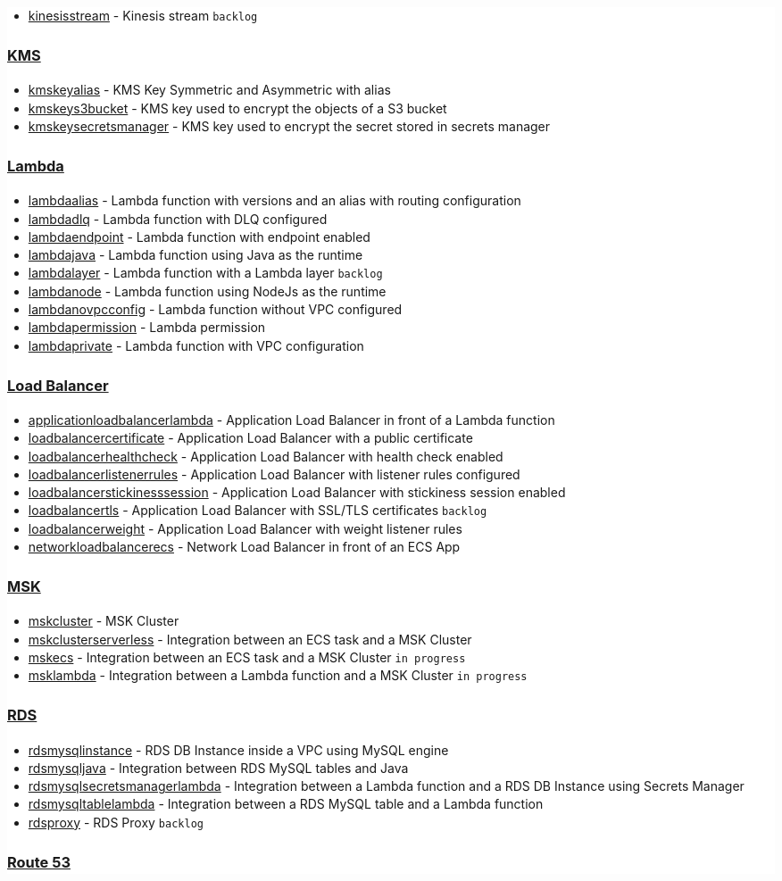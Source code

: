- [kinesisstream] - Kinesis stream `backlog`

[Kinesis]: https://docs.aws.amazon.com/AWSCloudFormation/latest/UserGuide/AWS_Kinesis.html
[kinesisstream]: https://github.com/takugian/quick-tutorials-with-aws/tree/main/iam/kinesisstream

### [KMS]

- [kmskeyalias] - KMS Key Symmetric and Asymmetric with alias
- [kmskeys3bucket] - KMS key used to encrypt the objects of a S3 bucket
- [kmskeysecretsmanager] - KMS key used to encrypt the secret stored in secrets manager

[KMS]: https://docs.aws.amazon.com/AWSCloudFormation/latest/UserGuide/AWS_KMS.html
[kmskeyalias]: https://github.com/takugian/quick-tutorials-with-aws/tree/main/kms/kmskeyalias
[kmskeys3bucket]: https://github.com/takugian/quick-tutorials-with-aws/tree/main/kms/kmskeys3bucket
[kmskeysecretsmanager]: https://github.com/takugian/quick-tutorials-with-aws/tree/main/kms/kmskeysecretsmanager

### [Lambda]

- [lambdaalias] - Lambda function with versions and an alias with routing configuration
- [lambdadlq] - Lambda function with DLQ configured
- [lambdaendpoint] - Lambda function with endpoint enabled
- [lambdajava] - Lambda function using Java as the runtime
- [lambdalayer] - Lambda function with a Lambda layer `backlog`
- [lambdanode] - Lambda function using NodeJs as the runtime
- [lambdanovpcconfig] - Lambda function without VPC configured
- [lambdapermission] - Lambda permission
- [lambdaprivate] - Lambda function with VPC configuration

[Lambda]: https://docs.aws.amazon.com/AWSCloudFormation/latest/UserGuide/AWS_Lambda.html
[lambdaalias]: https://github.com/takugian/quick-tutorials-with-aws/tree/main/lambda/lambdaalias
[lambdadlq]: https://github.com/takugian/quick-tutorials-with-aws/tree/main/lambda/lambdadlq
[lambdaendpoint]: https://github.com/takugian/quick-tutorials-with-aws/tree/main/lambda/lambdaendpoint
[lambdajava]: https://github.com/takugian/quick-tutorials-with-aws/tree/main/lambda/lambdajava
[lambdalayer]: https://github.com/takugian/quick-tutorials-with-aws/tree/main/lambda/lambdalayer
[lambdanode]: https://github.com/takugian/quick-tutorials-with-aws/tree/main/lambda/lambdanode
[lambdanovpcconfig]: https://github.com/takugian/quick-tutorials-with-aws/tree/main/lambda/lambdanovpcconfig
[lambdapermission]: https://github.com/takugian/quick-tutorials-with-aws/tree/main/lambda/lambdapermission
[lambdaprivate]: https://github.com/takugian/quick-tutorials-with-aws/tree/main/lambda/lambdaprivate

### [Load Balancer]

- [applicationloadbalancerlambda] - Application Load Balancer in front of a Lambda function
- [loadbalancercertificate] - Application Load Balancer with a public certificate
- [loadbalancerhealthcheck] - Application Load Balancer with health check enabled
- [loadbalancerlistenerrules] - Application Load Balancer with listener rules configured
- [loadbalancerstickinesssession] - Application Load Balancer with stickiness session enabled
- [loadbalancertls] - Application Load Balancer with SSL/TLS certificates `backlog`
- [loadbalancerweight] - Application Load Balancer with weight listener rules
- [networkloadbalancerecs] - Network Load Balancer in front of an ECS App

[Load Balancer]: https://docs.aws.amazon.com/AWSCloudFormation/latest/UserGuide/AWS_ElasticLoadBalancingV2.html
[applicationloadbalancerlambda]: https://github.com/takugian/quick-tutorials-with-aws/tree/main/loadbalancer/applicationloadbalancerlambda
[loadbalancercertificate]: https://github.com/takugian/quick-tutorials-with-aws/tree/main/loadbalancer/loadbalancercertificate
[loadbalancerhealthcheck]: https://github.com/takugian/quick-tutorials-with-aws/tree/main/loadbalancer/loadbalancerhealthcheck
[loadbalancerlistenerrules]: https://github.com/takugian/quick-tutorials-with-aws/tree/main/loadbalancer/loadbalancerlistenerrules
[loadbalancerstickinesssession]: https://github.com/takugian/quick-tutorials-with-aws/tree/main/loadbalancer/loadbalancerstickinesssession
[loadbalancertls]: https://github.com/takugian/quick-tutorials-with-aws/tree/main/loadbalancer/loadbalancertls
[loadbalancerweight]: https://github.com/takugian/quick-tutorials-with-aws/tree/main/loadbalancer/loadbalancerweight
[networkloadbalancerecs]: https://github.com/takugian/quick-tutorials-with-aws/tree/main/loadbalancer/networkloadbalancerecs

### [MSK]

- [mskcluster] - MSK Cluster
- [mskclusterserverless] - Integration between an ECS task and a MSK Cluster
- [mskecs] - Integration between an ECS task and a MSK Cluster `in progress`
- [msklambda] - Integration between a Lambda function and a MSK Cluster `in progress`

[MSK]: https://docs.aws.amazon.com/AWSCloudFormation/latest/UserGuide/AWS_MSK.html
[mskcluster]: https://github.com/takugian/quick-tutorials-with-aws/tree/main/msk/mskcluster
[mskclusterserverless]: https://github.com/takugian/quick-tutorials-with-aws/tree/main/msk/mskclusterserverless
[mskecs]: https://github.com/takugian/quick-tutorials-with-aws/tree/main/msk/mskecs
[msklambda]: https://github.com/takugian/quick-tutorials-with-aws/tree/main/msk/msklambda

### [RDS]

- [rdsmysqlinstance] - RDS DB Instance inside a VPC using MySQL engine
- [rdsmysqljava] - Integration between RDS MySQL tables and Java
- [rdsmysqlsecretsmanagerlambda] - Integration between a Lambda function and a RDS DB Instance using Secrets Manager
- [rdsmysqltablelambda] - Integration between a RDS MySQL table and a Lambda function
- [rdsproxy] - RDS Proxy `backlog`

[RDS]: https://docs.aws.amazon.com/AWSCloudFormation/latest/UserGuide/AWS_RDS.html
[rdsmysqlinstance]: https://github.com/takugian/quick-tutorials-with-aws/tree/main/rds/rdsmysqlinstance
[rdsmysqljava]: https://github.com/takugian/quick-tutorials-with-aws/tree/main/rds/rdsmysqljava
[rdsmysqlsecretsmanagerlambda]: https://github.com/takugian/quick-tutorials-with-aws/tree/main/rds/rdsmysqlsecretsmanagerlambda
[rdsmysqltablelambda]: https://github.com/takugian/quick-tutorials-with-aws/tree/main/rds/rdsmysqltablelambda
[rdsproxy]: https://github.com/takugian/quick-tutorials-with-aws/tree/main/rds/rdsproxy

### [Route 53]


[API Gateway]: https://docs.aws.amazon.com/apigateway/latest/developerguide/welcome.html
[apigatewayapikeyusageplan]: https://github.com/takugian/quick-tutorials-with-aws/tree/main/apigateway/apigatewayapikeyusageplan
[apigatewaycache]: https://github.com/takugian/quick-tutorials-with-aws/tree/main/apigateway/apigatewaycache
[apigatewaycanarysetting]: https://github.com/takugian/quick-tutorials-with-aws/tree/main/apigateway/apigatewaycanarysetting
[apigatewayclientcertificate]: https://github.com/takugian/quick-tutorials-with-aws/tree/main/apigateway/apigatewayclientcertificate
[apigatewaydomainnamebasepath]: https://github.com/takugian/quick-tutorials-with-aws/tree/main/apigateway/apigatewaydomainnamebasepath
[apigatewaylambda]: https://github.com/takugian/quick-tutorials-with-aws/tree/main/apigateway/apigatewaylambda
[apigatewaylambdaauthorizer]: https://github.com/takugian/quick-tutorials-with-aws/tree/main/apigateway/apigatewaylambdaauthorizer
[apigatewaymock]: https://github.com/takugian/quick-tutorials-with-aws/tree/main/apigateway/apigatewaymock
[apigatewayprivateloadbalancer]: https://github.com/takugian/quick-tutorials-with-aws/tree/main/apigateway/apigatewayprivateloadbalancer
[apigatewayvpclink]: https://github.com/takugian/quick-tutorials-with-aws/tree/main/apigateway/apigatewayvpclink
[API Gateway V2]: https://docs.aws.amazon.com/AWSCloudFormation/latest/UserGuide/AWS_ApiGatewayV2.html
[apigatewaychatroomwebsocket]: https://github.com/takugian/quick-tutorials-with-aws/tree/main/apigatewayv2/apigatewaychatroomwebsocket
[apigatewaycognitoauthorizer]: https://github.com/takugian/quick-tutorials-with-aws/tree/main/apigatewayv2/apigatewaycognitoauthorizer
[apigatewaydomainname]: https://github.com/takugian/quick-tutorials-with-aws/tree/main/apigatewayv2/apigatewaydomainname
[apigatewaygamerestapi]: https://github.com/takugian/quick-tutorials-with-aws/tree/main/apigatewayv2/apigatewaygamerestapi
[apigatewayecsappgamerestapi]: https://github.com/takugian/quick-tutorials-with-aws/tree/main/apigatewayv2/apigatewayecsappgamerestapi
[apigatewayhttplambda]: https://github.com/takugian/quick-tutorials-with-aws/tree/main/apigatewayv2/apigatewayhttplambda
[apigatewayhttpwebsocketlambda]: https://github.com/takugian/quick-tutorials-with-aws/tree/main/apigatewayv2/apigatewayhttpwebsocketlambda
[apigatewayhttpwebsocketmock]: https://github.com/takugian/quick-tutorials-with-aws/tree/main/apigatewayv2/apigatewayhttpwebsocketmock
[apigatewayopenapi]: https://github.com/takugian/quick-tutorials-with-aws/tree/main/apigatewayv2/apigatewayopenapi
[apigatewayv2vpclink]: https://github.com/takugian/quick-tutorials-with-aws/tree/main/apigatewayv2/apigatewayv2vpclink
[Application Auto Scaling]: https://docs.aws.amazon.com/AWSCloudFormation/latest/UserGuide/AWS_ApplicationAutoScaling.html
[autoscalingauroracluster]: https://github.com/takugian/quick-tutorials-with-aws/tree/main/applicationautoscaling/autoscalingauroracluster
[autoscalingdynamodbglobalsecondaryindex]: https://github.com/takugian/quick-tutorials-with-aws/tree/main/applicationautoscaling/autoscalingdynamodbglobalsecondaryindex
[autoscalingdynamodbtable]: https://github.com/takugian/quick-tutorials-with-aws/tree/main/applicationautoscaling/autoscalingdynamodbtable
[autoscalingecs]: https://github.com/takugian/quick-tutorials-with-aws/tree/main/applicationautoscaling/autoscalingecs
[autoscalingelasticachereplicationgroup]: https://github.com/takugian/quick-tutorials-with-aws/tree/main/applicationautoscaling/autoscalingelasticachereplicationgroup
[autoscalinglambda]: https://github.com/takugian/quick-tutorials-with-aws/tree/main/applicationautoscaling/autoscalinglambda
[autoscalingmskcluster]: https://github.com/takugian/quick-tutorials-with-aws/tree/main/applicationautoscaling/autoscalingmskcluster
[AppSync]: https://docs.aws.amazon.com/AWSCloudFormation/latest/UserGuide/AWS_AppSync.html
[Aurora]: https://docs.aws.amazon.com/AWSCloudFormation/latest/UserGuide/AWS_RDS.html
[auroramysqlcluster]: https://github.com/takugian/quick-tutorials-with-aws/tree/main/aurora/auroramysqlcluster
[Backup]: https://docs.aws.amazon.com/AWSCloudFormation/latest/UserGuide/AWS_Backup.html
[Certificate Manager]: https://docs.aws.amazon.com/AWSCloudFormation/latest/UserGuide/AWS_CertificateManager.html
[publiccertificate]: https://github.com/takugian/quick-tutorials-with-aws/tree/main/certificatemanager/publiccertificate
[CloudFront]: https://docs.aws.amazon.com/AWSCloudFormation/latest/UserGuide/AWS_CloudFront.html
[cloudfrontapigateway]: https://github.com/takugian/quick-tutorials-with-aws/tree/main/cloudfront/cloudfrontapigateway
[cloudfrontfunction]: https://github.com/takugian/quick-tutorials-with-aws/tree/main/cloudfront/cloudfrontfunction
[cloudfrontlambdaedge]: https://github.com/takugian/quick-tutorials-with-aws/tree/main/cloudfront/cloudfrontlambdaedge
[cloudfrontloadbalancer]: https://github.com/takugian/quick-tutorials-with-aws/tree/main/cloudfront/cloudfrontloadbalancer
[cloudfronts3]: https://github.com/takugian/quick-tutorials-with-aws/tree/main/cloudfront/cloudfronts3
[cloudfronts3staticwebsite]: https://github.com/takugian/quick-tutorials-with-aws/tree/main/cloudfront/cloudfronts3staticwebsite
[originaccesscontrol]: https://github.com/takugian/quick-tutorials-with-aws/tree/main/cloudfront/originaccesscontrol
[originaccessidentity]: https://github.com/takugian/quick-tutorials-with-aws/tree/main/cloudfront/originaccessidentity
[Cloud Map]: https://docs.aws.amazon.com/AWSCloudFormation/latest/UserGuide/AWS_ServiceDiscovery.html
[CloudTrail]: https://docs.aws.amazon.com/pt_br/AWSCloudFormation/latest/UserGuide/AWS_CloudTrail.html
[cloudtraildynamotable]: https://github.com/takugian/quick-tutorials-with-aws/tree/main/cloudTrail/cloudtraildynamotable
[cloudtraillambda]: https://github.com/takugian/quick-tutorials-with-aws/tree/main/cloudTrail/cloudtraillambda
[cloudtrails3object]: https://github.com/takugian/quick-tutorials-with-aws/tree/main/cloudTrail/cloudtrails3object
[CloudWatch]: https://docs.aws.amazon.com/AWSCloudFormation/latest/UserGuide/AWS_CloudWatch.html
[cloudwatchalarmsapigateway]: https://github.com/takugian/quick-tutorials-with-aws/tree/main/cloudwatch/cloudwatchalarmsapigateway
[cloudwatchalarmsapplicationloadbalancer]: https://github.com/takugian/quick-tutorials-with-aws/tree/main/cloudwatch/cloudwatchalarmsapplicationloadbalancer
[cloudwatchalarmsaurora]: https://github.com/takugian/quick-tutorials-with-aws/tree/main/cloudwatch/cloudwatchalarmsaurora
[cloudwatchalarmscloudfront]: https://github.com/takugian/quick-tutorials-with-aws/tree/main/cloudwatch/cloudwatchalarmscloudfront
[cloudwatchalarmscustommetric]: https://github.com/takugian/quick-tutorials-with-aws/tree/main/cloudwatch/cloudwatchalarmscustommetric
[cloudwatchalarmsec2]: https://github.com/takugian/quick-tutorials-with-aws/tree/main/cloudwatch/cloudwatchalarmsec2
[cloudwatchalarmsdynamodb]: https://github.com/takugian/quick-tutorials-with-aws/tree/main/cloudwatch/cloudwatchalarmsdynamodb
[cloudwatchalarmsecs]: https://github.com/takugian/quick-tutorials-with-aws/tree/main/cloudwatch/cloudwatchalarmsecs
[cloudwatchalarmsecsclusterautoscaling]: https://github.com/takugian/quick-tutorials-with-aws/tree/main/cloudwatch/cloudwatchalarmsecsclusterautoscaling
[cloudwatchalarmselasticache]: https://github.com/takugian/quick-tutorials-with-aws/tree/main/cloudwatch/cloudwatchalarmselasticache
[cloudwatchalarmslambda]: https://github.com/takugian/quick-tutorials-with-aws/tree/main/cloudwatch/cloudwatchalarmslambda
[cloudwatchalarmsnetworkloadbalancer]: https://github.com/takugian/quick-tutorials-with-aws/tree/main/cloudwatch/cloudwatchalarmsnetworkloadbalancer
[cloudwatchalarmsrds]: https://github.com/takugian/quick-tutorials-with-aws/tree/main/cloudwatch/cloudwatchalarmsrds
[cloudwatchalarmss3]: https://github.com/takugian/quick-tutorials-with-aws/tree/main/cloudwatch/cloudwatchalarmss3
[cloudwatchalarmssns]: https://github.com/takugian/quick-tutorials-with-aws/tree/main/cloudwatch/cloudwatchalarmssns
[cloudwatchalarmssqs]: https://github.com/takugian/quick-tutorials-with-aws/tree/main/cloudwatch/cloudwatchalarmssqs
[cloudwatchanormalydetector]: https://github.com/takugian/quick-tutorials-with-aws/tree/main/cloudwatch/cloudwatchanormalydetector
[cloudwatchdashboard]: https://github.com/takugian/quick-tutorials-with-aws/tree/main/cloudwatch/cloudwatchdashboard
[cloudwatchlogsapigateway]: https://github.com/takugian/quick-tutorials-with-aws/tree/main/cloudwatch/cloudwatchlogsapigateway
[cloudwatchlogsapigatewayv2]: https://github.com/takugian/quick-tutorials-with-aws/tree/main/cloudwatch/cloudwatchlogsapigatewayv2
[cloudwatchlogsecsapp]: https://github.com/takugian/quick-tutorials-with-aws/tree/main/cloudwatch/cloudwatchlogsecsapp
[cloudwatchlogslambda]: https://github.com/takugian/quick-tutorials-with-aws/tree/main/cloudwatch/cloudwatchlogslambda
[CodeBuild]: https://docs.aws.amazon.com/AWSCloudFormation/latest/UserGuide/AWS_CodeBuild.html
[codebuildproject]: https://github.com/takugian/quick-tutorials-with-aws/tree/main/codebuild/codebuildproject
[CodeCommit]: https://docs.aws.amazon.com/AWSCloudFormation/latest/UserGuide/AWS_CodeCommit.html
[codecommitrepository]: https://github.com/takugian/quick-tutorials-with-aws/tree/main/codecommit/codecommitrepository
[CodeDeploy]: https://docs.aws.amazon.com/AWSCloudFormation/latest/UserGuide/AWS_CodeDeploy.html
[codedeployapplication]: https://github.com/takugian/quick-tutorials-with-aws/tree/main/codedeploy/codedeployapplication
[CodePipeline]: https://docs.aws.amazon.com/AWSCloudFormation/latest/UserGuide/AWS_CodePipeline.html
[completepipeline]: https://github.com/takugian/quick-tutorials-with-aws/tree/main/codepipeline/completepipeline
[Cognito]: https://docs.aws.amazon.com/AWSCloudFormation/latest/UserGuide/AWS_Cognito.html
[cognitouserpool]: https://github.com/takugian/quick-tutorials-with-aws/tree/main/cognito/cognitouserpool
[DynamoDB]: https://docs.aws.amazon.com/AWSCloudFormation/latest/UserGuide/AWS_DynamoDB.html
[daxcluster]: https://github.com/takugian/quick-tutorials-with-aws/tree/main/dynamodb/daxcluster
[dynamojavasdk]: https://github.com/takugian/quick-tutorials-with-aws/tree/main/dynamodb/dynamojavasdk
[dynamostreamlambda]: https://github.com/takugian/quick-tutorials-with-aws/tree/main/dynamodb/dynamostreamlambda
[dynamotable]: https://github.com/takugian/quick-tutorials-with-aws/tree/main/dynamodb/dynamotable
[dynamotableecsapp]: https://github.com/takugian/quick-tutorials-with-aws/tree/main/dynamodb/dynamotableecsapp
[dynamotableimportsource]: https://github.com/takugian/quick-tutorials-with-aws/tree/main/dynamodb/dynamotableimportsource
[dynamotableindexes]: https://github.com/takugian/quick-tutorials-with-aws/tree/main/dynamodb/dynamotableindexes
[dynamotablelambda]: https://github.com/takugian/quick-tutorials-with-aws/tree/main/dynamodb/dynamotablelambda
[EC2]: https://docs.aws.amazon.com/AWSCloudFormation/latest/UserGuide/AWS_EC2.html
[bastionhost]: https://github.com/takugian/quick-tutorials-with-aws/tree/main/ec2/bastionhost
[ec2autoscalinggrouppolicy]: https://github.com/takugian/quick-tutorials-with-aws/tree/main/ec2/ec2autoscalinggrouppolicy
[ECS]: https://docs.aws.amazon.com/AWSCloudFormation/latest/UserGuide/AWS_ECS.html
[ecsappgrpc]: https://github.com/takugian/quick-tutorials-with-aws/tree/main/ecs/ecsappgrpc
[ecsappjava]: https://github.com/takugian/quick-tutorials-with-aws/tree/main/ecs/ecsappjava
[ecsapplauchtypeec2]: https://github.com/takugian/quick-tutorials-with-aws/tree/main/ecs/ecsapplauchtypeec2
[ecsapploadbalancer]: https://github.com/takugian/quick-tutorials-with-aws/tree/main/ecs/ecsapploadbalancer
[ecsappnode]: https://github.com/takugian/quick-tutorials-with-aws/tree/main/ecs/ecsappnode
[ecscluster]: https://github.com/takugian/quick-tutorials-with-aws/tree/main/ecs/ecscluster
[ecsfargatespot]: https://github.com/takugian/quick-tutorials-with-aws/tree/main/ecs/ecsfargatespot
[ElastiCache]: https://docs.aws.amazon.com/AWSCloudFormation/latest/UserGuide/AWS_ElastiCache.html
[elasticachememcachedcluster]: https://github.com/takugian/quick-tutorials-with-aws/tree/main/elasticache/elasticachememcachedcluster
[elasticacherediscluster]: https://github.com/takugian/quick-tutorials-with-aws/tree/main/elasticache/elasticacherediscluster
[elasticacheredislambda]: https://github.com/takugian/quick-tutorials-with-aws/tree/main/elasticache/elasticacheredislambda
[elasticacheredisreplicationgroupclusterdisabled]: https://github.com/takugian/quick-tutorials-with-aws/tree/main/elasticache/elasticacheredisreplicationgroupclusterdisabled
[elasticacheredisreplicationgroupclusterenabled]: https://github.com/takugian/quick-tutorials-with-aws/tree/main/elasticache/elasticacheredisreplicationgroupclusterenabled
[elasticacheusergroup]: https://github.com/takugian/quick-tutorials-with-aws/tree/main/elasticache/elasticacheusergroup
[EventBridge]: https://docs.aws.amazon.com/AWSCloudFormation/latest/UserGuide/AWS_Events.html
[fargatespotshutdown]: https://github.com/takugian/quick-tutorials-with-aws/tree/main/eventbridge/fargatespotshutdown
[scheduledecstask]: https://github.com/takugian/quick-tutorials-with-aws/tree/main/eventbridge/scheduledecstask
[scheduledlambda]: https://github.com/takugian/quick-tutorials-with-aws/tree/main/eventbridge/scheduledlambda
[Glue]: https://docs.aws.amazon.com/AWSCloudFormation/latest/UserGuide/AWS_Glue.html
[gluecrawlerjob]: https://github.com/takugian/quick-tutorials-with-aws/tree/main/glue/gluecrawlerjob
[IAM]: https://docs.aws.amazon.com/AWSCloudFormation/latest/UserGuide/AWS_IAM.html
[policy]: https://github.com/takugian/quick-tutorials-with-aws/tree/main/iam/policy
[role]: https://github.com/takugian/quick-tutorials-with-aws/tree/main/iam/role
[rolecloudwatchlogs]: https://github.com/takugian/quick-tutorials-with-aws/tree/main/iam/rolecloudwatchlogs
[roledynamodb]: https://github.com/takugian/quick-tutorials-with-aws/tree/main/iam/roledynamodb
[roles3]: https://github.com/takugian/quick-tutorials-with-aws/tree/main/iam/roles3
[user]: https://github.com/takugian/quick-tutorials-with-aws/tree/main/iam/user
[usergroup]: https://github.com/takugian/quick-tutorials-with-aws/tree/main/iam/usergroup
[Route 53]: https://docs.aws.amazon.com/AWSCloudFormation/latest/UserGuide/AWS_Route53.html
[privatehostedzone]: https://github.com/takugian/quick-tutorials-with-aws/tree/main/route53/privatehostedzone
[publichostedzone]: https://github.com/takugian/quick-tutorials-with-aws/tree/main/route53/publichostedzone
[recordsetapigateway]: https://github.com/takugian/quick-tutorials-with-aws/tree/main/route53/recordsetapigateway
[recordsetcloudfront]: https://github.com/takugian/quick-tutorials-with-aws/tree/main/route53/recordsetcloudfront
[recordsetloadbalancer]: https://github.com/takugian/quick-tutorials-with-aws/tree/main/route53/recordsetloadbalancer
[recordsets3staticwebsite]: https://github.com/takugian/quick-tutorials-with-aws/tree/main/route53/recordsets3staticwebsite
[S3]: https://docs.aws.amazon.com/AWSCloudFormation/latest/UserGuide/AWS_S3.html
[bucketanalytics]: https://github.com/takugian/quick-tutorials-with-aws/tree/main/s3/bucketanalytics
[bucketcors]: https://github.com/takugian/quick-tutorials-with-aws/tree/main/s3/bucketcors
[bucketencrypted]: https://github.com/takugian/quick-tutorials-with-aws/tree/main/s3/bucketencrypted
[bucketintelligenttiering]: https://github.com/takugian/quick-tutorials-with-aws/tree/main/s3/bucketintelligenttiering
[bucketinventory]: https://github.com/takugian/quick-tutorials-with-aws/tree/main/s3/bucketinventory
[bucketlambda]: https://github.com/takugian/quick-tutorials-with-aws/tree/main/s3/bucketlambda
[bucketlifecycle]: https://github.com/takugian/quick-tutorials-with-aws/tree/main/s3/bucketlifecycle
[bucketlogging]: https://github.com/takugian/quick-tutorials-with-aws/tree/main/s3/bucketlogging
[bucketmetrics]: https://github.com/takugian/quick-tutorials-with-aws/tree/main/s3/bucketmetrics
[bucketnotification]: https://github.com/takugian/quick-tutorials-with-aws/tree/main/s3/bucketnotification
[bucketobjectlock]: https://github.com/takugian/quick-tutorials-with-aws/tree/main/s3/bucketobjectlock
[bucketownershipcontrols]: https://github.com/takugian/quick-tutorials-with-aws/tree/main/s3/bucketownershipcontrols
[bucketpolicy]: https://github.com/takugian/quick-tutorials-with-aws/tree/main/s3/bucketpolicy
[bucketreplication]: https://github.com/takugian/quick-tutorials-with-aws/tree/main/s3/bucketreplication
[buckettransferacceleration]: https://github.com/takugian/quick-tutorials-with-aws/tree/main/s3/buckettransferacceleration
[bucketversioning]: https://github.com/takugian/quick-tutorials-with-aws/tree/main/s3/bucketversioning
[privatebucket]: https://github.com/takugian/quick-tutorials-with-aws/tree/main/s3/privatebucket
[privatebucketcognito]: https://github.com/takugian/quick-tutorials-with-aws/tree/main/s3/privatebucketcognito
[privatebucketpresignedurl]: https://github.com/takugian/quick-tutorials-with-aws/tree/main/s3/privatebucketpresignedurl
[privatelink]: https://github.com/takugian/quick-tutorials-with-aws/tree/main/s3/privatelink
[publicbucket]: https://github.com/takugian/quick-tutorials-with-aws/tree/main/s3/publicbucket
[s3javasdk]: https://github.com/takugian/quick-tutorials-with-aws/tree/main/s3/s3javasdk
[staticwebsite]: https://github.com/takugian/quick-tutorials-with-aws/tree/main/s3/staticwebsite
[staticwebsiteangularsecretsmanager]: https://github.com/takugian/quick-tutorials-with-aws/tree/main/s3/staticwebsiteangularsecretsmanager
[staticwebsiteapigatewayhttpwebsocket]: https://github.com/takugian/quick-tutorials-with-aws/tree/main/s3/staticwebsiteapigatewayhttpwebsocket
[Secrets Manager]: https://docs.aws.amazon.com/AWSCloudFormation/latest/UserGuide/AWS_SecretsManager.html
[secretattachrds]: https://github.com/takugian/quick-tutorials-with-aws/tree/main/secretsmanager/secretattachrds
[secretecstask]: https://github.com/takugian/quick-tutorials-with-aws/tree/main/secretsmanager/secretecstask
[secretelasticache]: https://github.com/takugian/quick-tutorials-with-aws/tree/main/secretsmanager/secretelasticache
[secretgeneratepassword]: https://github.com/takugian/quick-tutorials-with-aws/tree/main/secretsmanager/secretgeneratepassword
[secretlambda]: https://github.com/takugian/quick-tutorials-with-aws/tree/main/secretsmanager/secretlambda
[secretmanagerjavasdk]: https://github.com/takugian/quick-tutorials-with-aws/tree/main/secretsmanager/secretmanagerjavasdk
[secretreplicatepassword]: https://github.com/takugian/quick-tutorials-with-aws/tree/main/secretsmanager/secretreplicatepassword
[secretrotationrateexpression]: https://github.com/takugian/quick-tutorials-with-aws/tree/main/secretsmanager/secretrotationrateexpression
[Security Group]: https://docs.aws.amazon.com/AWSCloudFormation/latest/UserGuide/AWS_EC2.html
[basicsecuritygroup]: https://github.com/takugian/quick-tutorials-with-aws/tree/main/securitygroup/basicsecuritygroup
[sshsecuritygroup]: https://github.com/takugian/quick-tutorials-with-aws/tree/main/securitygroup/sshsecuritygroup
[SNS]: https://docs.aws.amazon.com/AWSCloudFormation/latest/UserGuide/AWS_SNS.html
[snsfanoutlambda]: https://github.com/takugian/quick-tutorials-with-aws/tree/main/sns/snsfanoutlambda
[snsfanoutsqs]: https://github.com/takugian/quick-tutorials-with-aws/tree/main/sns/snsfanoutsqs
[snsfifo]: https://github.com/takugian/quick-tutorials-with-aws/tree/main/sns/snsfifo
[snsfilterpolicy]: https://github.com/takugian/quick-tutorials-with-aws/tree/main/sns/snsfilterpolicy
[snsjavasdk]: https://github.com/takugian/quick-tutorials-with-aws/tree/main/sns/snsjavasdk
[snssubscriptionemail]: https://github.com/takugian/quick-tutorials-with-aws/tree/main/sns/snssubscriptionemail
[snssubscriptionhttp]: https://github.com/takugian/quick-tutorials-with-aws/tree/main/sns/snssubscriptionhttp
[snssubscriptionlambda]: https://github.com/takugian/quick-tutorials-with-aws/tree/main/sns/snssubscriptionlambda
[snssubscriptionsqs]: https://github.com/takugian/quick-tutorials-with-aws/tree/main/sns/snssubscriptionsqs
[snstopic]: https://github.com/takugian/quick-tutorials-with-aws/tree/main/sns/snstopic
[snstopicdeduplication]: https://github.com/takugian/quick-tutorials-with-aws/tree/main/sns/snstopicdeduplication
[snstopicencrypted]: https://github.com/takugian/quick-tutorials-with-aws/tree/main/sns/snstopicencrypted
[SQS]: https://docs.aws.amazon.com/AWSCloudFormation/latest/UserGuide/AWS_SQS.html
[sqsdlq]: https://github.com/takugian/quick-tutorials-with-aws/tree/main/sqs/sqsdlq
[sqsecsnode]: https://github.com/takugian/quick-tutorials-with-aws/tree/main/sqs/sqsecsnode
[sqsfifo]: https://github.com/takugian/quick-tutorials-with-aws/tree/main/sqs/sqsfifo
[sqsjavasdk]: https://github.com/takugian/quick-tutorials-with-aws/tree/main/sqs/sqsjavasdk
[sqslambda]: https://github.com/takugian/quick-tutorials-with-aws/tree/main/sqs/sqslambda
[sqsqueue]: https://github.com/takugian/quick-tutorials-with-aws/tree/main/sqs/sqsqueue
[sqsqueuededuplication]: https://github.com/takugian/quick-tutorials-with-aws/tree/main/sqs/sqsqueuededuplication
[sqsqueueencrypted]: https://github.com/takugian/quick-tutorials-with-aws/tree/main/sqs/sqsqueueencrypted
[sqsqueuepolicy]: https://github.com/takugian/quick-tutorials-with-aws/tree/main/sqs/sqsqueuepolicy
[Step Functions]: https://docs.aws.amazon.com/AWSCloudFormation/latest/UserGuide/AWS_StepFunctions.html
[stepfunctionscomplete]: https://github.com/takugian/quick-tutorials-with-aws/tree/main/stepfunctions/stepfunctionscomplete
[VPC]: https://docs.aws.amazon.com/AWSCloudFormation/latest/UserGuide/AWS_EC2.html
[vpcendpoint]: https://github.com/takugian/quick-tutorials-with-aws/tree/main/vpc/vpcendpoint
[vpcsubnetprivate]: https://github.com/takugian/quick-tutorials-with-aws/tree/main/vpc/vpcsubnetprivate
[vpcsubnetpublicprivate]: https://github.com/takugian/quick-tutorials-with-aws/tree/main/vpc/vpcsubnetpublicprivate
[vpcsubnetpublicprivatenatgateway]: https://github.com/takugian/quick-tutorials-with-aws/tree/main/vpc/vpcsubnetpublicprivatenatgateway
[X-Ray]: https://docs.aws.amazon.com/AWSCloudFormation/latest/UserGuide/AWS_XRay.html
[xrayapigateway]: https://github.com/takugian/quick-tutorials-with-aws/tree/main/xray/xrayapigateway
[xrayecs]: https://github.com/takugian/quick-tutorials-with-aws/tree/main/xray/xrayecs
[xraygroup]: https://github.com/takugian/quick-tutorials-with-aws/tree/main/xray/xraygroup
[xraysamplingrule]: https://github.com/takugian/quick-tutorials-with-aws/tree/main/xray/xraysamplingrule